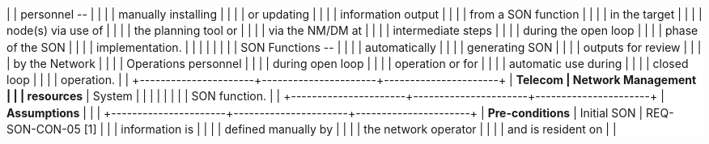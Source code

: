 |                      | personnel --         |                      |
|                      | manually installing  |                      |
|                      | or updating          |                      |
|                      | information output   |                      |
|                      | from a SON function  |                      |
|                      | in the target        |                      |
|                      | node(s) via use of   |                      |
|                      | the planning tool or |                      |
|                      | via the NM/DM at     |                      |
|                      | intermediate steps   |                      |
|                      | during the open loop |                      |
|                      | phase of the SON     |                      |
|                      | implementation.      |                      |
|                      |                      |                      |
|                      | SON Functions --     |                      |
|                      | automatically        |                      |
|                      | generating SON       |                      |
|                      | outputs for review   |                      |
|                      | by the Network       |                      |
|                      | Operations personnel |                      |
|                      | during open loop     |                      |
|                      | operation or for     |                      |
|                      | automatic use during |                      |
|                      | closed loop          |                      |
|                      | operation.           |                      |
+----------------------+----------------------+----------------------+
| **Telecom            | Network Management   |                      |
| resources**          | System               |                      |
|                      |                      |                      |
|                      | SON function.        |                      |
+----------------------+----------------------+----------------------+
| **Assumptions**      |                      |                      |
+----------------------+----------------------+----------------------+
| **Pre-conditions**   | Initial SON          | REQ-SON-CON-05 \[1\] |
|                      | information is       |                      |
|                      | defined manually by  |                      |
|                      | the network operator |                      |
|                      | and is resident on   |                      |